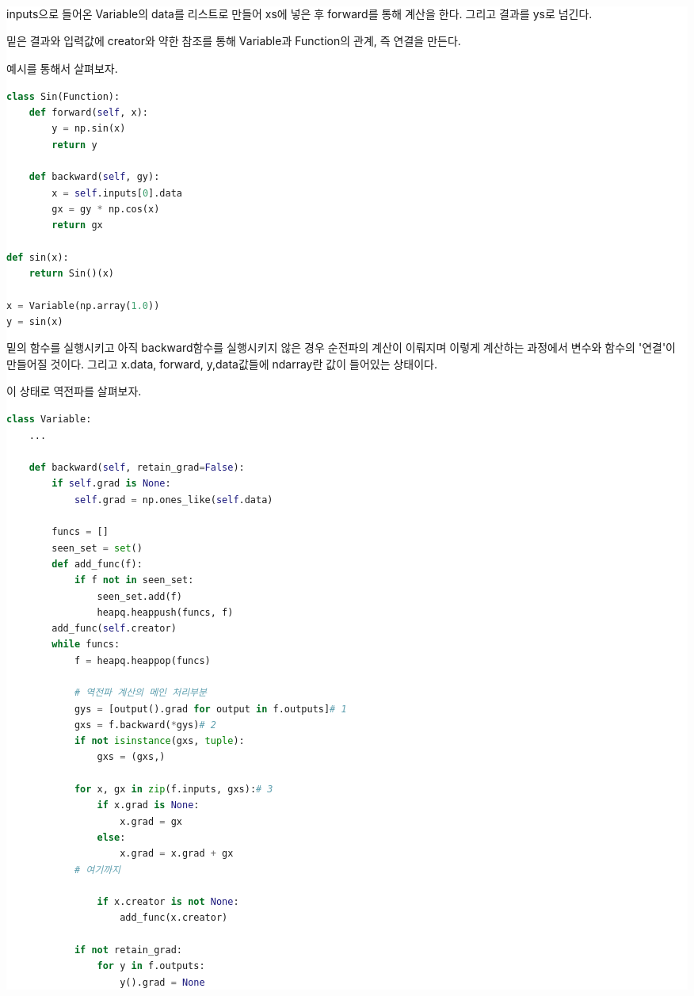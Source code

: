 inputs으로 들어온 Variable의 data를 리스트로 만들어 xs에 넣은 후 forward를 통해 계산을 한다. 그리고 결과를 ys로 넘긴다.

밑은 결과와 입력값에 creator와 약한 참조를 통해 Variable과 Function의 관계, 즉 연결을 만든다.

예시를 통해서 살펴보자.

```python
class Sin(Function):
    def forward(self, x):
        y = np.sin(x)
        return y
    
    def backward(self, gy):
        x = self.inputs[0].data
        gx = gy * np.cos(x)
        return gx

def sin(x):
    return Sin()(x)

x = Variable(np.array(1.0))
y = sin(x)
```

밑의 함수를 실행시키고 아직 backward함수를 실행시키지 않은 경우 순전파의 계산이 이뤄지며 이렇게 계산하는 과정에서 변수와 함수의 '연결'이 만들어질 것이다. 그리고 x.data, forward, y,data값들에 ndarray란 값이 들어있는 상태이다.

이 상태로 역전파를 살펴보자.

```python
class Variable:
    ...
    
	def backward(self, retain_grad=False):
        if self.grad is None:
            self.grad = np.ones_like(self.data)
        
        funcs = []
        seen_set = set()
        def add_func(f):
            if f not in seen_set:
                seen_set.add(f)
                heapq.heappush(funcs, f)
        add_func(self.creator)
        while funcs:
            f = heapq.heappop(funcs)
            
            # 역전파 계산의 메인 처리부분
            gys = [output().grad for output in f.outputs]# 1
            gxs = f.backward(*gys)# 2
            if not isinstance(gxs, tuple):
                gxs = (gxs,)
            
            for x, gx in zip(f.inputs, gxs):# 3
                if x.grad is None:
                    x.grad = gx
                else:
                    x.grad = x.grad + gx
            # 여기까지
                
                if x.creator is not None:
                    add_func(x.creator)
                
            if not retain_grad:
                for y in f.outputs:
                    y().grad = None
```